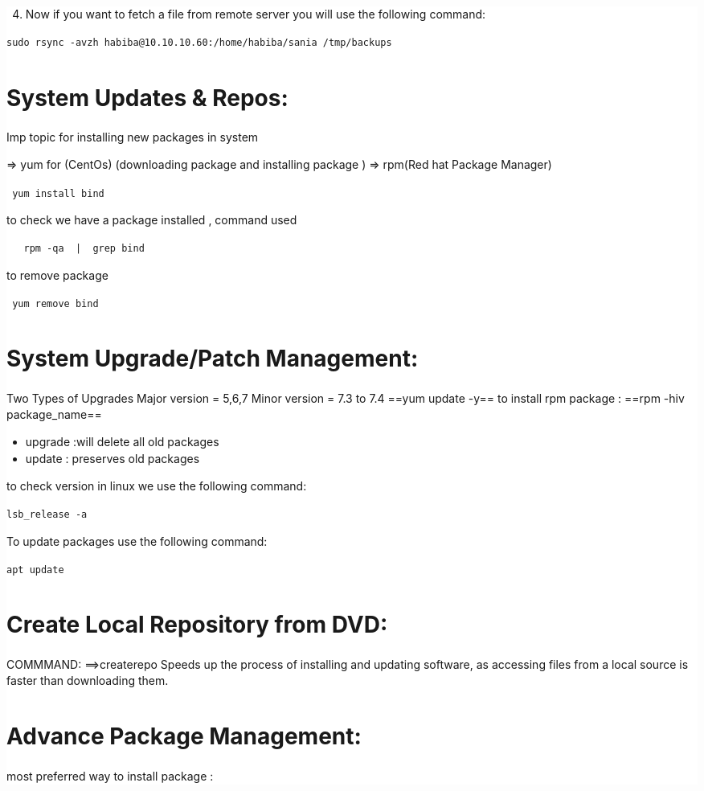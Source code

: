 4. Now if you want to fetch a file from remote server you will use the following command:  
```  
sudo rsync -avzh habiba@10.10.10.60:/home/habiba/sania /tmp/backups

```

# System Updates & Repos:
Imp topic for installing new packages in system
 
 => yum for (CentOs) 
 (downloading package and installing package )
 => rpm(Red hat Package Manager)
```
 yum install bind
```
 to check we have a package installed , command used 
```
   rpm -qa  |  grep bind
```
 to remove package 
```
 yum remove bind
```

# System Upgrade/Patch Management:
Two Types of Upgrades
Major version  = 5,6,7
Minor version = 7.3 to 7.4
==yum update -y==
to install rpm package :
==rpm -hiv package_name==

- upgrade :will delete all old packages
- update  : preserves old packages

to check version in linux we use the following command:
```  
lsb_release -a  
```

To update packages use the following command:  
```
apt update
```  
# Create Local Repository from DVD:

COMMMAND:
==>createrepo
Speeds up the process of installing and updating software, as accessing files from a local source is faster than downloading them.

# Advance Package Management:
most preferred way to install package :
